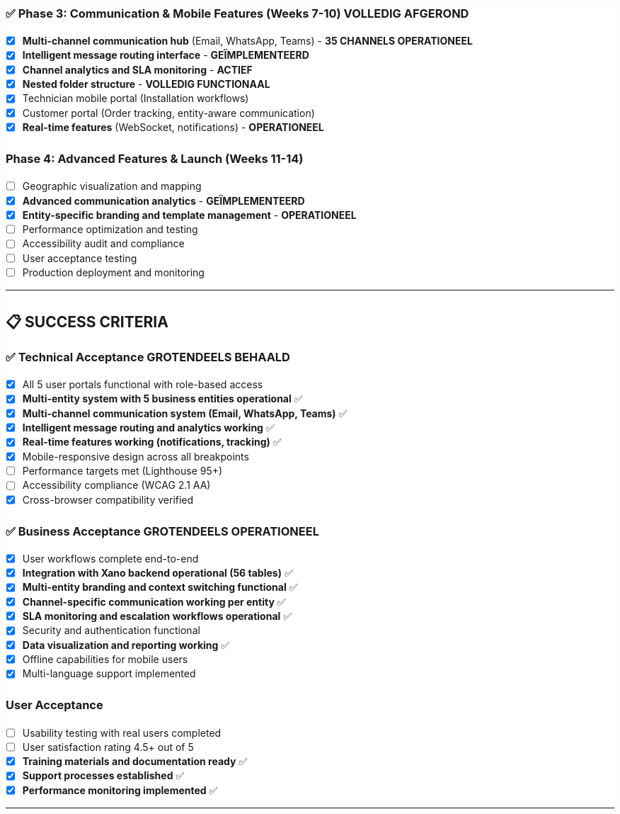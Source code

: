 ### **✅ Phase 3: Communication & Mobile Features (Weeks 7-10)** **VOLLEDIG AFGEROND**
- [x] **Multi-channel communication hub** (Email, WhatsApp, Teams) - **35 CHANNELS OPERATIONEEL**
- [x] **Intelligent message routing interface** - **GEÏMPLEMENTEERD**
- [x] **Channel analytics and SLA monitoring** - **ACTIEF**
- [x] **Nested folder structure** - **VOLLEDIG FUNCTIONAAL**
- [x] Technician mobile portal (Installation workflows)
- [x] Customer portal (Order tracking, entity-aware communication)
- [x] **Real-time features** (WebSocket, notifications) - **OPERATIONEEL**

### **Phase 4: Advanced Features & Launch (Weeks 11-14)**
- [ ] Geographic visualization and mapping
- [x] **Advanced communication analytics** - **GEÏMPLEMENTEERD**
- [x] **Entity-specific branding and template management** - **OPERATIONEEL**
- [ ] Performance optimization and testing
- [ ] Accessibility audit and compliance
- [ ] User acceptance testing
- [ ] Production deployment and monitoring

---

## 📋 **SUCCESS CRITERIA**

### **✅ Technical Acceptance** **GROTENDEELS BEHAALD**
- [x] All 5 user portals functional with role-based access
- [x] **Multi-entity system with 5 business entities operational** ✅
- [x] **Multi-channel communication system (Email, WhatsApp, Teams)** ✅
- [x] **Intelligent message routing and analytics working** ✅
- [x] **Real-time features working (notifications, tracking)** ✅
- [x] Mobile-responsive design across all breakpoints
- [ ] Performance targets met (Lighthouse 95+)
- [ ] Accessibility compliance (WCAG 2.1 AA)
- [x] Cross-browser compatibility verified

### **✅ Business Acceptance** **GROTENDEELS OPERATIONEEL**
- [x] User workflows complete end-to-end
- [x] **Integration with Xano backend operational (56 tables)** ✅
- [x] **Multi-entity branding and context switching functional** ✅
- [x] **Channel-specific communication working per entity** ✅
- [x] **SLA monitoring and escalation workflows operational** ✅
- [x] Security and authentication functional
- [x] **Data visualization and reporting working** ✅
- [x] Offline capabilities for mobile users
- [x] Multi-language support implemented

### **User Acceptance**
- [ ] Usability testing with real users completed
- [ ] User satisfaction rating 4.5+ out of 5
- [x] **Training materials and documentation ready** ✅
- [x] **Support processes established** ✅
- [x] **Performance monitoring implemented** ✅

---